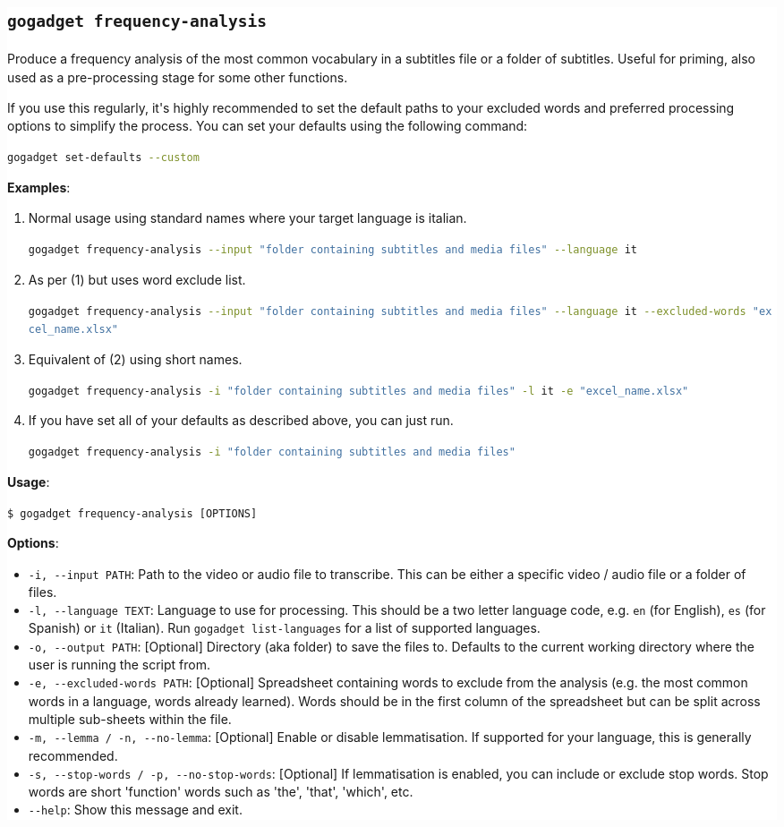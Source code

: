 ## `gogadget frequency-analysis`

Produce a frequency analysis of the most common vocabulary in a subtitles file or a folder of subtitles. Useful for priming, also used as a pre-processing stage for some other functions.

If you use this regularly, it's highly recommended to set the default paths to your excluded words and preferred processing options to simplify the process.
You can set your defaults using the following command:

```sh
gogadget set-defaults --custom
```

**Examples**:

1. Normal usage using standard names where your target language is italian.

   ```sh
   gogadget frequency-analysis --input "folder containing subtitles and media files" --language it
   ```

2. As per (1) but uses word exclude list.

   ```sh
   gogadget frequency-analysis --input "folder containing subtitles and media files" --language it --excluded-words "excel_name.xlsx"
   ```

3. Equivalent of (2) using short names.

   ```sh
   gogadget frequency-analysis -i "folder containing subtitles and media files" -l it -e "excel_name.xlsx"
   ```

4. If you have set all of your defaults as described above, you can just run.

   ```sh
   gogadget frequency-analysis -i "folder containing subtitles and media files"
   ```

**Usage**:

```console
$ gogadget frequency-analysis [OPTIONS]
```

**Options**:

- `-i, --input PATH`: Path to the video or audio file to transcribe. This can be either a specific video / audio file or a folder of files.
- `-l, --language TEXT`: Language to use for processing. This should be a two letter language code, e.g. `en` (for English), `es` (for Spanish) or `it` (Italian). Run `gogadget list-languages` for a list of supported languages.
- `-o, --output PATH`: [Optional] Directory (aka folder) to save the files to. Defaults to the current working directory where the user is running the script from.
- `-e, --excluded-words PATH`: [Optional] Spreadsheet containing words to exclude from the analysis (e.g. the most common words in a language, words already learned). Words should be in the first column of the spreadsheet but can be split across multiple sub-sheets within the file.
- `-m, --lemma / -n, --no-lemma`: [Optional] Enable or disable lemmatisation. If supported for your language, this is generally recommended.
- `-s, --stop-words / -p, --no-stop-words`: [Optional] If lemmatisation is enabled, you can include or exclude stop words. Stop words are short 'function' words such as 'the', 'that', 'which', etc.
- `--help`: Show this message and exit.
